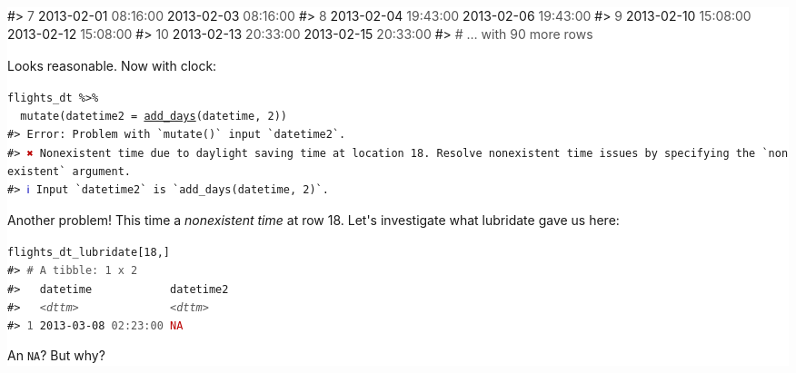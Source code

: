 <span class='c'>#&gt; <span style='color: #555555;'> 7</span><span> 2013-02-01 </span><span style='color: #555555;'>08:16:00</span><span> 2013-02-03 </span><span style='color: #555555;'>08:16:00</span></span>
<span class='c'>#&gt; <span style='color: #555555;'> 8</span><span> 2013-02-04 </span><span style='color: #555555;'>19:43:00</span><span> 2013-02-06 </span><span style='color: #555555;'>19:43:00</span></span>
<span class='c'>#&gt; <span style='color: #555555;'> 9</span><span> 2013-02-10 </span><span style='color: #555555;'>15:08:00</span><span> 2013-02-12 </span><span style='color: #555555;'>15:08:00</span></span>
<span class='c'>#&gt; <span style='color: #555555;'>10</span><span> 2013-02-13 </span><span style='color: #555555;'>20:33:00</span><span> 2013-02-15 </span><span style='color: #555555;'>20:33:00</span></span>
<span class='c'>#&gt; <span style='color: #555555;'># … with 90 more rows</span></span></code></pre>

</div>

Looks reasonable. Now with clock:

<div class="highlight">

<pre class='chroma'><code class='language-r' data-lang='r'><span class='nv'>flights_dt</span> <span class='o'>%&gt;%</span>
  <span class='nf'>mutate</span><span class='o'>(</span>datetime2 <span class='o'>=</span> <span class='nf'><a href='https://rdrr.io/pkg/clock/man/clock-arithmetic.html'>add_days</a></span><span class='o'>(</span><span class='nv'>datetime</span>, <span class='m'>2</span><span class='o'>)</span><span class='o'>)</span>
<span class='c'>#&gt; Error: Problem with `mutate()` input `datetime2`.</span>
<span class='c'>#&gt; <span style='color: #BB0000;'>✖</span><span> Nonexistent time due to daylight saving time at location 18. Resolve nonexistent time issues by specifying the `nonexistent` argument.</span></span>
<span class='c'>#&gt; <span style='color: #0000BB;'>ℹ</span><span> Input `datetime2` is `add_days(datetime, 2)`.</span></span></code></pre>

</div>

Another problem! This time a *nonexistent time* at row 18. Let's investigate what lubridate gave us here:

<div class="highlight">

<pre class='chroma'><code class='language-r' data-lang='r'><span class='nv'>flights_dt_lubridate</span><span class='o'>[</span><span class='m'>18</span>,<span class='o'>]</span>
<span class='c'>#&gt; <span style='color: #555555;'># A tibble: 1 x 2</span></span>
<span class='c'>#&gt;   datetime            datetime2          </span>
<span class='c'>#&gt;   <span style='color: #555555;font-style: italic;'>&lt;dttm&gt;</span><span>              </span><span style='color: #555555;font-style: italic;'>&lt;dttm&gt;</span><span>             </span></span>
<span class='c'>#&gt; <span style='color: #555555;'>1</span><span> 2013-03-08 </span><span style='color: #555555;'>02:23:00</span><span> </span><span style='color: #BB0000;'>NA</span></span></code></pre>

</div>

An `NA`? But why?

